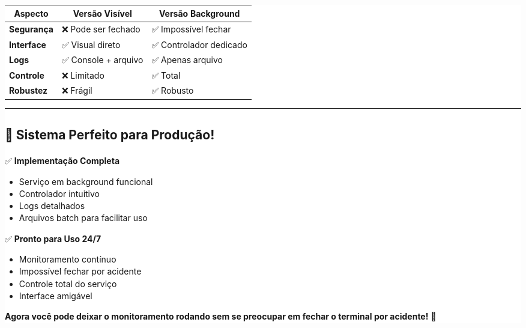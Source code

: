 | Aspecto | Versão Visível | Versão Background |
|---------|----------------|-------------------|
| **Segurança** | ❌ Pode ser fechado | ✅ Impossível fechar |
| **Interface** | ✅ Visual direto | ✅ Controlador dedicado |
| **Logs** | ✅ Console + arquivo | ✅ Apenas arquivo |
| **Controle** | ❌ Limitado | ✅ Total |
| **Robustez** | ❌ Frágil | ✅ Robusto |

---

## 🎉 **Sistema Perfeito para Produção!**

✅ **Implementação Completa**
- Serviço em background funcional
- Controlador intuitivo
- Logs detalhados
- Arquivos batch para facilitar uso

✅ **Pronto para Uso 24/7**
- Monitoramento contínuo
- Impossível fechar por acidente
- Controle total do serviço
- Interface amigável

**Agora você pode deixar o monitoramento rodando sem se preocupar em fechar o terminal por acidente!** 🚀 